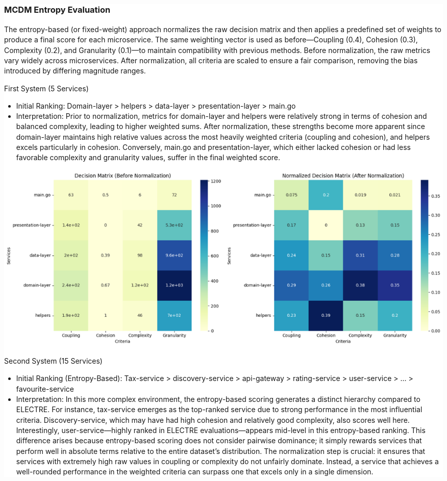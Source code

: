 ### MCDM Entropy Evaluation
The entropy-based (or fixed-weight) approach normalizes the raw decision matrix and then applies a predefined set of weights to produce a final score for each microservice. The same weighting vector is used as before—Coupling (0.4), Cohesion (0.3), Complexity (0.2), and Granularity (0.1)—to maintain compatibility with previous methods. Before normalization, the raw metrics vary widely across microservices. After normalization, all criteria are scaled to ensure a fair comparison, removing the bias introduced by differing magnitude ranges.

First System (5 Services)
- Initial Ranking: Domain-layer > helpers > data-layer > presentation-layer > main.go
- Interpretation:
Prior to normalization, metrics for domain-layer and helpers were relatively strong in terms of cohesion and balanced complexity, leading to higher weighted sums. After normalization, these strengths become more apparent since domain-layer maintains high relative values across the most heavily weighted criteria (coupling and cohesion), and helpers excels particularly in cohesion. Conversely, main.go and presentation-layer, which either lacked cohesion or had less favorable complexity and granularity values, suffer in the final weighted score.

![System 1 Entropy](img/entropy/ENTROPY1.png)

Second System (15 Services)
- Initial Ranking (Entropy-Based): Tax-service > discovery-service > api-gateway > rating-service > user-service > ... > favourite-service
- Interpretation:
In this more complex environment, the entropy-based scoring generates a distinct hierarchy compared to ELECTRE. For instance, tax-service emerges as the top-ranked service due to strong performance in the most influential criteria. Discovery-service, which may have had high cohesion and relatively good complexity, also scores well here. Interestingly, user-service—highly ranked in ELECTRE evaluations—appears mid-level in this entropy-based ranking. This difference arises because entropy-based scoring does not consider pairwise dominance; it simply rewards services that perform well in absolute terms relative to the entire dataset’s distribution.
The normalization step is crucial: it ensures that services with extremely high raw values in coupling or complexity do not unfairly dominate. Instead, a service that achieves a well-rounded performance in the weighted criteria can surpass one that excels only in a single dimension.

